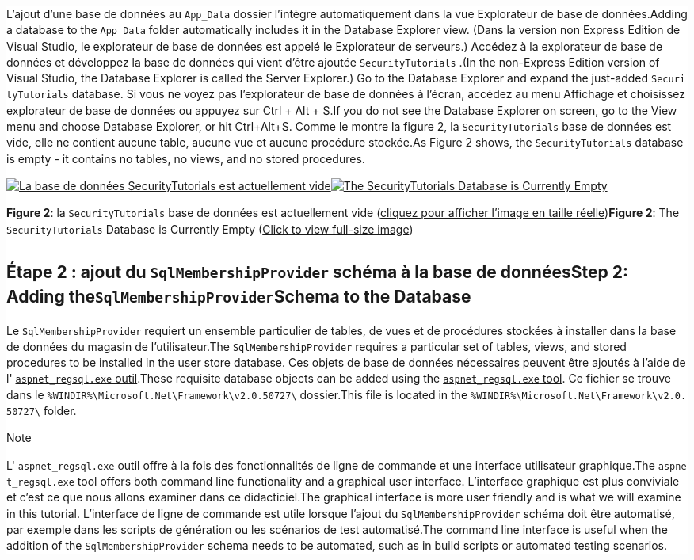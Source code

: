 <span data-ttu-id="b4f2e-151">L’ajout d’une base de données au `App_Data` dossier l’intègre automatiquement dans la vue Explorateur de base de données.</span><span class="sxs-lookup"><span data-stu-id="b4f2e-151">Adding a database to the `App_Data` folder automatically includes it in the Database Explorer view.</span></span> <span data-ttu-id="b4f2e-152">(Dans la version non Express Edition de Visual Studio, le explorateur de base de données est appelé le Explorateur de serveurs.) Accédez à la explorateur de base de données et développez la base de données qui vient d’être ajoutée `SecurityTutorials` .</span><span class="sxs-lookup"><span data-stu-id="b4f2e-152">(In the non-Express Edition version of Visual Studio, the Database Explorer is called the Server Explorer.) Go to the Database Explorer and expand the just-added `SecurityTutorials` database.</span></span> <span data-ttu-id="b4f2e-153">Si vous ne voyez pas l’explorateur de base de données à l’écran, accédez au menu Affichage et choisissez explorateur de base de données ou appuyez sur Ctrl + Alt + S.</span><span class="sxs-lookup"><span data-stu-id="b4f2e-153">If you do not see the Database Explorer on screen, go to the View menu and choose Database Explorer, or hit Ctrl+Alt+S.</span></span> <span data-ttu-id="b4f2e-154">Comme le montre la figure 2, la `SecurityTutorials` base de données est vide, elle ne contient aucune table, aucune vue et aucune procédure stockée.</span><span class="sxs-lookup"><span data-stu-id="b4f2e-154">As Figure 2 shows, the `SecurityTutorials` database is empty - it contains no tables, no views, and no stored procedures.</span></span>

<span data-ttu-id="b4f2e-155">[![La base de données SecurityTutorials est actuellement vide](creating-the-membership-schema-in-sql-server-vb/_static/image5.png)](creating-the-membership-schema-in-sql-server-vb/_static/image4.png)</span><span class="sxs-lookup"><span data-stu-id="b4f2e-155">[![The SecurityTutorials Database is Currently Empty](creating-the-membership-schema-in-sql-server-vb/_static/image5.png)](creating-the-membership-schema-in-sql-server-vb/_static/image4.png)</span></span>

<span data-ttu-id="b4f2e-156">**Figure 2**: la `SecurityTutorials` base de données est actuellement vide ([cliquez pour afficher l’image en taille réelle](creating-the-membership-schema-in-sql-server-vb/_static/image6.png))</span><span class="sxs-lookup"><span data-stu-id="b4f2e-156">**Figure 2**: The `SecurityTutorials` Database is Currently Empty ([Click to view full-size image](creating-the-membership-schema-in-sql-server-vb/_static/image6.png))</span></span>

## <a name="step-2-adding-thesqlmembershipproviderschema-to-the-database"></a><span data-ttu-id="b4f2e-157">Étape 2 : ajout du `SqlMembershipProvider` schéma à la base de données</span><span class="sxs-lookup"><span data-stu-id="b4f2e-157">Step 2: Adding the`SqlMembershipProvider`Schema to the Database</span></span>

<span data-ttu-id="b4f2e-158">Le `SqlMembershipProvider` requiert un ensemble particulier de tables, de vues et de procédures stockées à installer dans la base de données du magasin de l’utilisateur.</span><span class="sxs-lookup"><span data-stu-id="b4f2e-158">The `SqlMembershipProvider` requires a particular set of tables, views, and stored procedures to be installed in the user store database.</span></span> <span data-ttu-id="b4f2e-159">Ces objets de base de données nécessaires peuvent être ajoutés à l’aide de l' [ `aspnet_regsql.exe` outil](https://msdn.microsoft.com/library/ms229862.aspx).</span><span class="sxs-lookup"><span data-stu-id="b4f2e-159">These requisite database objects can be added using the [`aspnet_regsql.exe` tool](https://msdn.microsoft.com/library/ms229862.aspx).</span></span> <span data-ttu-id="b4f2e-160">Ce fichier se trouve dans le `%WINDIR%\Microsoft.Net\Framework\v2.0.50727\` dossier.</span><span class="sxs-lookup"><span data-stu-id="b4f2e-160">This file is located in the `%WINDIR%\Microsoft.Net\Framework\v2.0.50727\` folder.</span></span>

> [!NOTE]
> <span data-ttu-id="b4f2e-161">L' `aspnet_regsql.exe` outil offre à la fois des fonctionnalités de ligne de commande et une interface utilisateur graphique.</span><span class="sxs-lookup"><span data-stu-id="b4f2e-161">The `aspnet_regsql.exe` tool offers both command line functionality and a graphical user interface.</span></span> <span data-ttu-id="b4f2e-162">L’interface graphique est plus conviviale et c’est ce que nous allons examiner dans ce didacticiel.</span><span class="sxs-lookup"><span data-stu-id="b4f2e-162">The graphical interface is more user friendly and is what we will examine in this tutorial.</span></span> <span data-ttu-id="b4f2e-163">L’interface de ligne de commande est utile lorsque l’ajout du `SqlMembershipProvider` schéma doit être automatisé, par exemple dans les scripts de génération ou les scénarios de test automatisé.</span><span class="sxs-lookup"><span data-stu-id="b4f2e-163">The command line interface is useful when the addition of the `SqlMembershipProvider` schema needs to be automated, such as in build scripts or automated testing scenarios.</span></span>
